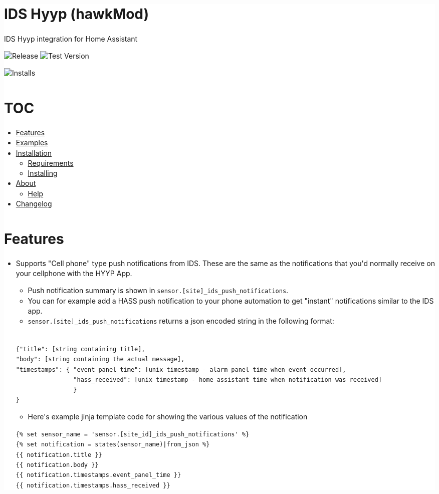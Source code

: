 # IDS Hyyp (hawkMod)

IDS Hyyp integration for Home Assistant

![Release](https://img.shields.io/github/v/release/hawky358/hass_ids_hyyp?label=Main%20Release)
![Test Version](https://img.shields.io/github/v/release/hawky358/hass_ids_hyyp?label=Test%20version&color=f48041&include_prereleases)

![Installs](https://img.shields.io/badge/dynamic/json?color=41BDF5&logo=home-assistant&label=integration%20usage&suffix=%20installs&cacheSeconds=86400&url=https://analytics.home-assistant.io/custom_integrations.json&query=$.ids_hyyp.total)

# TOC

- [Features](#features)
- [Examples](#examples)
- [Installation](#installation)
  - [Requirements](#requirements)
  - [Installing](#installing)
- [About](#about)
  - [Help](#help)
- [Changelog](#changelog)

# Features

- Supports "Cell phone" type push notifications from IDS. These are the same as the notifications that you'd normally receive on your cellphone with the HYYP App.

  - Push notification summary is shown in `sensor.[site]_ids_push_notifications`.
  - You can for example add a HASS push notification to your phone automation to get "instant" notifications similar to the IDS app.
  - `sensor.[site]_ids_push_notifications` returns a json encoded string in the following format:

  ```

  {"title": [string containing title],
  "body": [string containing the actual message],
  "timestamps": { "event_panel_time": [unix timestamp - alarm panel time when event occurred],
                  "hass_received": [unix timestamp - home assistant time when notification was received]
                  }
  }
  ```

  - Here's example jinja template code for showing the various values of the notification

  ```
  {% set sensor_name = 'sensor.[site_id]_ids_push_notifications' %}
  {% set notification = states(sensor_name)|from_json %}
  {{ notification.title }}
  {{ notification.body }}
  {{ notification.timestamps.event_panel_time }}
  {{ notification.timestamps.hass_received }}
  ```
